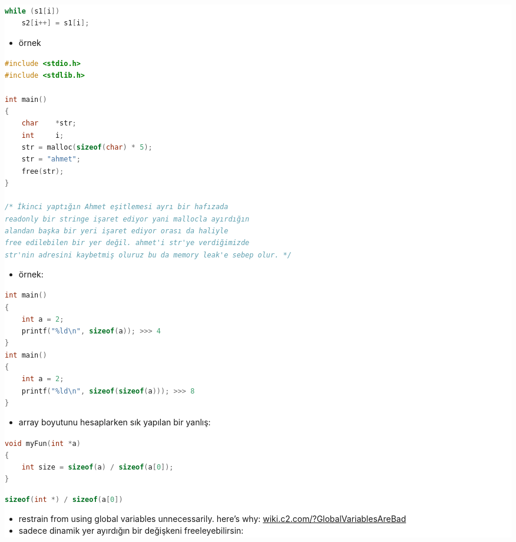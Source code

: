 ```c
while (s1[i])
	s2[i++] = s1[i];
```

- örnek

```c
#include <stdio.h>
#include <stdlib.h>

int main()
{
    char    *str;
    int     i;
    str = malloc(sizeof(char) * 5);
    str = "ahmet";
    free(str);
}

/* İkinci yaptığın Ahmet eşitlemesi ayrı bir hafızada 
readonly bir stringe işaret ediyor yani mallocla ayırdığın 
alandan başka bir yeri işaret ediyor orası da haliyle 
free edilebilen bir yer değil. ahmet'i str'ye verdiğimizde
str'nin adresini kaybetmiş oluruz bu da memory leak'e sebep olur. */
```

- örnek:

```c
int main()
{
    int a = 2;
    printf("%ld\n", sizeof(a)); >>> 4
}
int main()
{
    int a = 2;
    printf("%ld\n", sizeof(sizeof(a))); >>> 8
}
```

- array boyutunu hesaplarken sık yapılan bir yanlış:

```c
void myFun(int *a)
{
	int size = sizeof(a) / sizeof(a[0]);
}
```

```c
sizeof(int *) / sizeof(a[0])
```

- restrain from using global variables unnecessarily. here’s why: [wiki.c2.com/?GlobalVariablesAreBad](http://wiki.c2.com/?GlobalVariablesAreBad)
- sadece dinamik yer ayırdığın bir değişkeni freeleyebilirsin:
